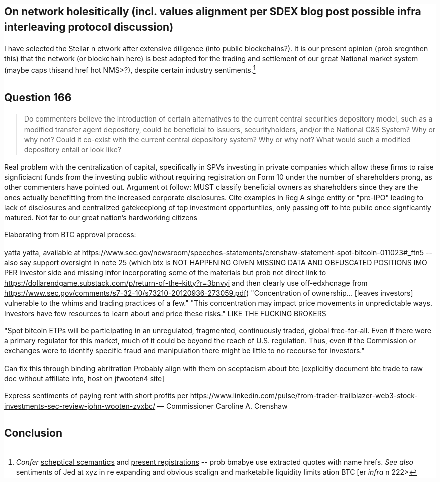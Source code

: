 ## On network holesitically (incl. values alignment per SDEX blog post possible infra interleaving protocol discussion)
I have selected the Stellar n etwork after extensive diligence (into public blockchains?). It is our present opinion (prob sregnthen this) that the network (or blockchain here) is best adopted for the trading and settlement of our great National market system (maybe caps thisand href hot NMS>?), despite certain industry sentiments.[^blockhain-v-btc]

[^blockhain-v-btc]: _Confer_ [scheptical scemantics](HREF_MICHAEL_+SAYLOR_BLOCKCHAIN_IS_SHIT_LOL_ONLY_BTC_XD) and [present registrations](https://www.youtube.com/watch?v=DuRFMzhPbM0) -- prob bmabye use extracted quotes with name hrefs. _See also_ sentiments of Jed at xyz in re expanding and obvious scalign and marketabile liquidity limits ation BTC [er _infra_ n 222>


## Question 166
> Do commenters believe the introduction of certain alternatives to the current central securities depository model, such as a modified transfer agent depository, could be beneficial to issuers, securityholders, and/or the National C&S System? Why or why not? Could it co-exist with the current central depository system? Why or why not? What would such a modified depository entail or look like?

Real problem with the centralization of capital, specifically in SPVs investing in private companies which allow these firms to raise signficiacnt funds from the investing public without requiring registration on Form 10 under the number of shareholders prong, as other commenters have pointed out. Argument ot follow: MUST classify beneficial owners as shareholders since they are the ones actually benefitting from the increased corporate disclosures. Cite examples in Reg A singe entity or "pre-IPO" leading to lack of disclosures and centralized gatekeepiong of top investment opportuntiies, only passing off to hte public once signficantly matured. Not far to our great nation’s hardworking citizens


Elaborating from BTC approval process:

yatta yatta, available at https://www.sec.gov/newsroom/speeches-statements/crenshaw-statement-spot-bitcoin-011023#_ftn5 -- also say support oversight in note 25 (which btx is NOT HAPPENING GIVEN MISSING DATA AND OBFUSCATED POSITIONS IMO PER investor side and missing infor incorporating some of the materials but prob not direct link to https://dollarendgame.substack.com/p/return-of-the-kitty?r=3bnvyi and then clearly use off-edxhcnage from https://www.sec.gov/comments/s7-32-10/s73210-20120936-273059.pdf)
"Concentration of ownership... [leaves investors] vulnerable to the whims and trading practices of a few."
"This concentration may impact price movements in unpredictable ways. Investors have few resources to learn about and price these risks."
LIKE THE FUCKING BROKERS

"Spot bitcoin ETPs will be participating in an unregulated, fragmented, continuously traded, global free-for-all. Even if there were a primary regulator for this market, much of it could be beyond the reach of U.S. regulation. Thus, even if the Commission or exchanges were to identify specific fraud and manipulation there might be little to no recourse for investors."

Can fix this through binding abritration
Probably align with them on sceptacism about btc [explicitly document btc trade to raw doc without affiliate info, host on jfwooten4 site]

Express sentiments of paying rent with short profits per https://www.linkedin.com/pulse/from-trader-trailblazer-web3-stock-investments-sec-review-john-wooten-zvxbc/ 
&mdash; Commissioner Caroline A. Crenshaw

## Conclusion


[^prev]: This is what I put as the chain to past arguments as "PREV" on the [first page](https://wooten.link/occ).
[^head]: I also incorporate a brief ongoing header thesis to constantly remind the reader of the _one_ thing they can do after understanding the comment.
[^industry]: _See also_ [commoditizing standardization](https://www.youtube.com/clip/UgkxTpq_yMb3Ki8PBSRung37YmrIIH8qVWVe), Section I.A of PREV, and [Congressional examination](https://www.youtube.com/clip/UgkxapR6gRwz8DXsp_sm1tSkKwAXijolKcbK).
[^shifting]: _See also_ [regulation challenges](https://www.youtube.com/clip/UgkxmTr3W5EbXGncpi38wnn94kDvzdYjppJF); notes 16, 46, and 50 in PREV; and [international FDIC hearing](https://www.youtube.com/clip/UgkxX1DN63sYrhFeAXBDM76mAyRXQBl-TGME).
[^american]: XYZ, big punch here. Potentially fill up the entire rest of this page. Could introduce the three: "[waiving margin requirements and turning off the buy button; them allowing Trade 385 to manipulate the prices... [introducing] idiosyncratic risk that could blow up the financial system](https://www.youtube.com/clip/Ugkxd0_I3EmB6m2oRNnJ2kTku32HTsIleI34)",  ABC "[DTCC itself is planning to start up and pre-fund a new central clearing counterparty when one of the of the existing ones fails](https://www.youtube.com/clip/UgkxZbukKuQRCsLzfmFKDD9QkkHzXi-aVyU7)", and "[when we get there](https://www.youtube.com/clip/UgkxV1YeRljQHPcN4NO5aBdj1HPS7apnbNrC)" by Paul Conn.
[^setl]: legla code here/rel no PL avaliable at URL ("TRES")
[^aapl]: _See, e.g.,_ Google payments to apple, xyz, and SOMETHIGNBIGTIMTOK - use actual legal doceket
[^support]: See, e.g., Daniel Thieke in Section IV.B of www.sec.gov/comments/s7-27-15/s72715-32.pdf. We respectfully submit to the Commission that we do not need to immediately start “dismantling the indirect holding system, in favor of TAD or any other new approach,” but rather we should just give investors themselves the option of expressing their preffered holding method with, though a system such as TAD3, secondary market tools like those avaliable through the intermediated NMS, tools which are possible directly on the blockchain and solve the unfortunate material issuer plan operational efficiency issues in 80 Fed. Reg.81947 § VII.E, manifesting into ongoing challenges such as bullet 18 of Investor Bulletin: Holding Your Securities (rev. 12 Jul 2023), page 3 from Dr. James Angel in www.sec.gov/comments/s7-12-14/s71214-4.pdf , and risks from interconnectedness between different institutions and international markets in www.theocc.com/risk-management/cross-margin-programs.
[^profits]: due in part to increased retail participation. Cite something here with the Melvin bankruptcy and other additional trends in institutional prime broker services (see ppublic reports of declining broker reveneu
[^entrant]: Talk here about a history of risk and lack of capital... cite hard data
[^titling]: Something about how the inestors think they own if not already established enough, taken away in this case
[^[fees]: Outside of relatively minor revenues generated from billing for proxy materials distributions.
[^F3]: Cite the case of the people that had the “generate secuirtes” button. Other studies where they charge fees without actually locating the securities for borrow per page 32 at www.sec.gov/comments/s7-32-10/s73210-20109778-264121.pdf#page=32
[^occ_sro]: Further detailed starting on page XXXXX in PREV.
[^ongoing]: _See_ Section 2.I.D.2 of www.sec.gov/comments/s7-21-16/s72116-1.pdf covers material self-regulatory public po;lcy challenge related to an ATS. Talk about greant vision and overarhcing motives of social change in re Thesis corfe start of chain principles: Extend this line of logic to a more comprehensive DEX per www.blocktransfer.com/blog/post/investor-to-investor-direct-trading. ... managing the entirety of today’s markets in a consolidated, unanymous, and synchornous global order book per blocktransfer.com/.well-known/thesis.pdf.g
[^reinvest]: There may be benefits to investors, market efficiency, and capital formation should an exemption for this routine activity be written into SEC rules. While there are stringent order execution rules for a brokers, we respectfully submit to the Commission that a reasonable set of rules for transfer agents to aquire securities in connection with such a routine pre-planned  (PICK A BETTER WORD FOR THAT) transaction may increase the ease by which issuers raise capital through shelf registrations, the rate at which investors compound their retirement savings, and the adoption of self-directed investing, as less repetative manual tasks may increase the ease by wihch users participate on our most developed, andvanced, and liquid capital market.
[^ccp]: As define in note XYZ of PREV. _See also_ notable altenratives _infra_ Section III.A
[^trust]: _See, e.g., supra_ note [] at n.X detailing the manipulation of capitalistic supply and demand when firsm ceased believing in the ability of free markets to accurately value multiple public companies with current Commission filings.
[^jed_1]: _See, e.g.,_ .. and then build the narrative around intiial nonprofit system per art/"stimulating" motives docuemnted at (https://web.archive.org/web/20100730143358/http://mtgox.com/trade/history) v. sale and death of single efficient provider after introducing profit (by aquirer) at https://web.archive.org/web/20111016114851/https://mtgox.com/fee-schedule
[^ta-alt]: By and large, there is generally (in the modern context) only one fucking reasons that an issuer would request a cert pull, whcih was dissalowed at https://www.sec.gov/rules-regulations/self-regulatory-organization-rulemaking/sr-dtc-2003-02 {although I agree with [these comments](https://discord.com/channels/1102309240145707049/1136343213091856486/1258778464924729427)}